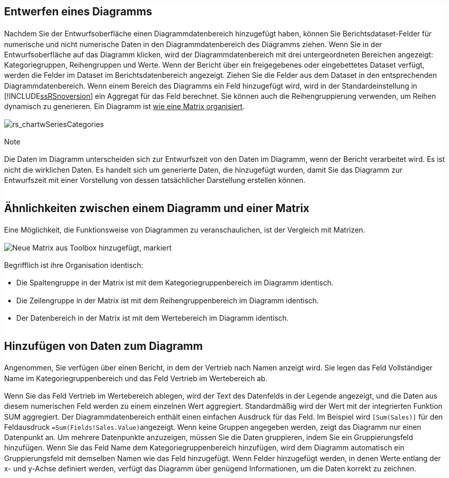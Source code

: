  
##  <a name="DesigningChart"></a> Entwerfen eines Diagramms  
 Nachdem Sie der Entwurfsoberfläche einen Diagrammdatenbereich hinzugefügt haben, können Sie Berichtsdataset-Felder für numerische und nicht numerische Daten in den Diagrammdatenbereich des Diagramms ziehen. Wenn Sie in der Entwurfsoberfläche auf das Diagramm klicken, wird der Diagrammdatenbereich mit drei untergeordneten Bereichen angezeigt: Kategoriegruppen, Reihengruppen und Werte. Wenn der Bericht über ein freigegebenes oder eingebettetes Dataset verfügt, werden die Felder im Dataset im Berichtsdatenbereich angezeigt. Ziehen Sie die Felder aus dem Dataset in den entsprechenden Diagrammdatenbereich. Wenn einem Bereich des Diagramms ein Feld hinzugefügt wird, wird in der Standardeinstellung in [!INCLUDE[ssRSnoversion](../../includes/ssrsnoversion-md.md)] ein Aggregat für das Feld berechnet. Sie können auch die Reihengruppierung verwenden, um Reihen dynamisch zu generieren. Ein Diagramm ist [wie eine Matrix organisiert](#SimilarMatrix).  
  
 ![rs_chartwSeriesCategories](../../reporting-services/report-design/media/rs-chartwseriescategories.gif "rs_chartwSeriesCategories")  
  
> [!NOTE]  
>  Die Daten im Diagramm unterscheiden sich zur Entwurfszeit von den Daten im Diagramm, wenn der Bericht verarbeitet wird. Es ist nicht die wirklichen Daten. Es handelt sich um generierte Daten, die hinzugefügt wurden, damit Sie das Diagramm zur Entwurfszeit mit einer Vorstellung von dessen tatsächlicher Darstellung erstellen können.  
  
##  <a name="SimilarMatrix"></a> Ähnlichkeiten zwischen einem Diagramm und einer Matrix  
 Eine Möglichkeit, die Funktionsweise von Diagrammen zu veranschaulichen, ist der Vergleich mit Matrizen.  
  
 ![Neue Matrix aus Toolbox hinzugefügt, markiert](../../reporting-services/report-design/media/rs-matrixtemplatenewselected.gif "Neue Matrix aus Toolbox hinzugefügt, markiert")  
  
 Begrifflich ist ihre Organisation identisch:  
  
-   Die Spaltengruppe in der Matrix ist mit dem Kategoriegruppenbereich im Diagramm identisch.  
  
-   Die Zeilengruppe in der Matrix ist mit dem Reihengruppenbereich im Diagramm identisch.  
  
-   Der Datenbereich in der Matrix ist mit dem Wertebereich im Diagramm identisch.  
  
 
##  <a name="AddingData"></a> Hinzufügen von Daten zum Diagramm  
 Angenommen, Sie verfügen über einen Bericht, in dem der Vertrieb nach Namen anzeigt wird. Sie legen das Feld Vollständiger Name im Kategoriegruppenbereich und das Feld Vertrieb im Wertebereich ab.  
  
 Wenn Sie das Feld Vertrieb im Wertebereich ablegen, wird der Text des Datenfelds in der Legende angezeigt, und die Daten aus diesem numerischen Feld werden zu einem einzelnen Wert aggregiert. Standardmäßig wird der Wert mit der integrierten Funktion SUM aggregiert. Der Diagrammdatenbereich enthält einen einfachen Ausdruck für das Feld. Im Beispiel wird `[Sum(Sales)]` für den Feldausdruck `=Sum(Fields!Sales.Value)`angezeigt. Wenn keine Gruppen angegeben werden, zeigt das Diagramm nur einen Datenpunkt an. Um mehrere Datenpunkte anzuzeigen, müssen Sie die Daten gruppieren, indem Sie ein Gruppierungsfeld hinzufügen. Wenn Sie das Feld Name dem Kategoriegruppenbereich hinzufügen, wird dem Diagramm automatisch ein Gruppierungsfeld mit demselben Namen wie das Feld hinzugefügt. Wenn Felder hinzugefügt werden, in denen Werte entlang der x- und y-Achse definiert werden, verfügt das Diagramm über genügend Informationen, um die Daten korrekt zu zeichnen.  
  